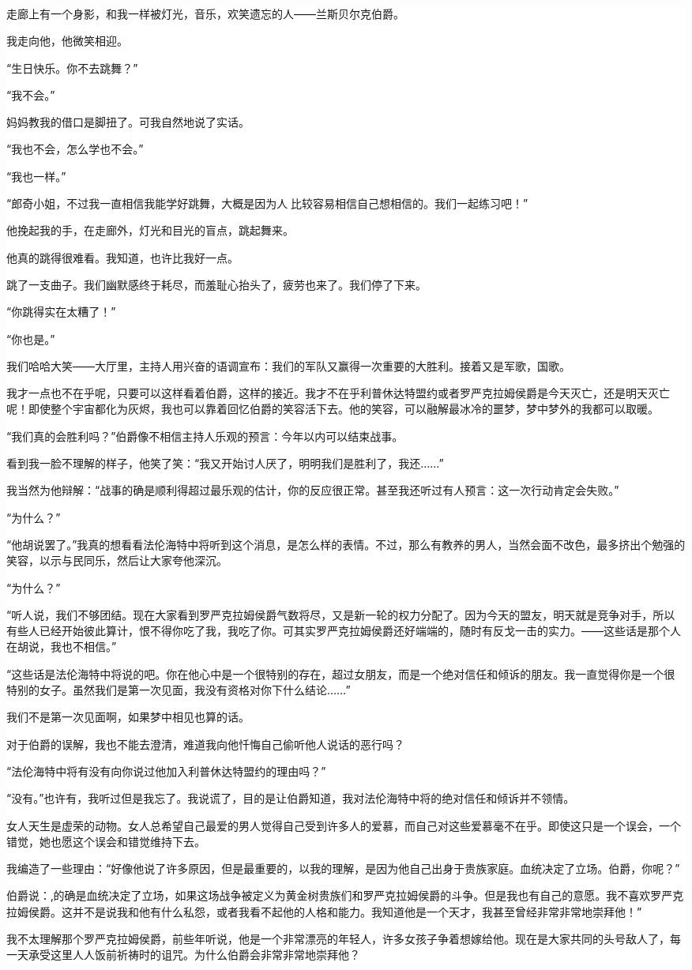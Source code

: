 走廊上有一个身影，和我一样被灯光，音乐，欢笑遗忘的人——兰斯贝尔克伯爵。 

我走向他，他微笑相迎。 

“生日快乐。你不去跳舞？”

“我不会。”

妈妈教我的借口是脚扭了。可我自然地说了实话。 

“我也不会，怎么学也不会。”

“我也一样。”

“郎奇小姐，不过我一直相信我能学好跳舞，大概是因为人 比较容易相信自己想相信的。我们一起练习吧！”

他挽起我的手，在走廊外，灯光和目光的盲点，跳起舞来。 

他真的跳得很难看。我知道，也许比我好一点。 

跳了一支曲子。我们幽默感终于耗尽，而羞耻心抬头了，疲劳也来了。我们停了下来。 

“你跳得实在太糟了！” 

“你也是。”

我们哈哈大笑——大厅里，主持人用兴奋的语调宣布：我们的军队又赢得一次重要的大胜利。接着又是军歌，国歌。

我才一点也不在乎呢，只要可以这样看着伯爵，这样的接近。我才不在乎利普休达特盟约或者罗严克拉姆侯爵是今天灭亡，还是明天灭亡呢！即使整个宇宙都化为灰烬，我也可以靠着回忆伯爵的笑容活下去。他的笑容，可以融解最冰冷的噩梦，梦中梦外的我都可以取暖。 

“我们真的会胜利吗？”伯爵像不相信主持人乐观的预言：今年以内可以结束战事。 

看到我一脸不理解的样子，他笑了笑：“我又开始讨人厌了，明明我们是胜利了，我还……”

我当然为他辩解：“战事的确是顺利得超过最乐观的估计，你的反应很正常。甚至我还听过有人预言：这一次行动肯定会失败。”

“为什么？”

“他胡说罢了。”我真的想看看法伦海特中将听到这个消息，是怎么样的表情。不过，那么有教养的男人，当然会面不改色，最多挤出个勉强的笑容，以示与民同乐，然后让大家夸他深沉。 

“为什么？”

“听人说，我们不够团结。现在大家看到罗严克拉姆侯爵气数将尽，又是新一轮的权力分配了。因为今天的盟友，明天就是竞争对手，所以有些人已经开始彼此算计，恨不得你吃了我，我吃了你。可其实罗严克拉姆侯爵还好端端的，随时有反戈一击的实力。——这些话是那个人在胡说，我也不相信。”

“这些话是法伦海特中将说的吧。你在他心中是一个很特别的存在，超过女朋友，而是一个绝对信任和倾诉的朋友。我一直觉得你是一个很特别的女子。虽然我们是第一次见面，我没有资格对你下什么结论……”

我们不是第一次见面啊，如果梦中相见也算的话。 

对于伯爵的误解，我也不能去澄清，难道我向他忏悔自己偷听他人说话的恶行吗？ 

“法伦海特中将有没有向你说过他加入利普休达特盟约的理由吗？”

“没有。”也许有，我听过但是我忘了。我说谎了，目的是让伯爵知道，我对法伦海特中将的绝对信任和倾诉并不领情。 

女人天生是虚荣的动物。女人总希望自己最爱的男人觉得自己受到许多人的爱慕，而自己对这些爱慕毫不在乎。即使这只是一个误会，一个错觉，她也愿这个误会和错觉维持下去。 

我编造了一些理由：“好像他说了许多原因，但是最重要的，以我的理解，是因为他自己出身于贵族家庭。血统决定了立场。伯爵，你呢？”

伯爵说：‚的确是血统决定了立场，如果这场战争被定义为黄金树贵族们和罗严克拉姆侯爵的斗争。但是我也有自己的意愿。我不喜欢罗严克拉姆侯爵。这并不是说我和他有什么私怨，或者我看不起他的人格和能力。我知道他是一个天才，我甚至曾经非常非常地崇拜他！” 

我不太理解那个罗严克拉姆侯爵，前些年听说，他是一个非常漂亮的年轻人，许多女孩子争着想嫁给他。现在是大家共同的头号敌人了，每一天承受这里人人饭前祈祷时的诅咒。为什么伯爵会非常非常地崇拜他？ 
